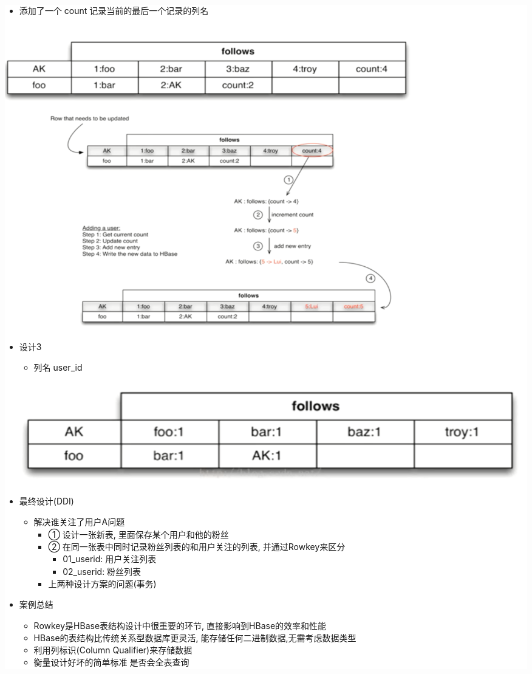   - 添加了一个 count 记录当前的最后一个记录的列名

  ![](img/table2.png)
- 设计3

  - 列名 user_id

  ![](img/table3.png)
- 最终设计(DDI)

  - 解决谁关注了用户A问题
    - ① 设计一张新表, 里面保存某个用户和他的粉丝
    - ② 在同一张表中同时记录粉丝列表的和用户关注的列表, 并通过Rowkey来区分
      - 01_userid: 用户关注列表
      - 02_userid: 粉丝列表
    - 上两种设计方案的问题(事务)
- 案例总结

  - Rowkey是HBase表结构设计中很重要的环节, 直接影响到HBase的效率和性能
  - HBase的表结构比传统关系型数据库更灵活, 能存储任何二进制数据,无需考虑数据类型
  - 利用列标识(Column Qualifier)来存储数据
  - 衡量设计好坏的简单标准 是否会全表查询
